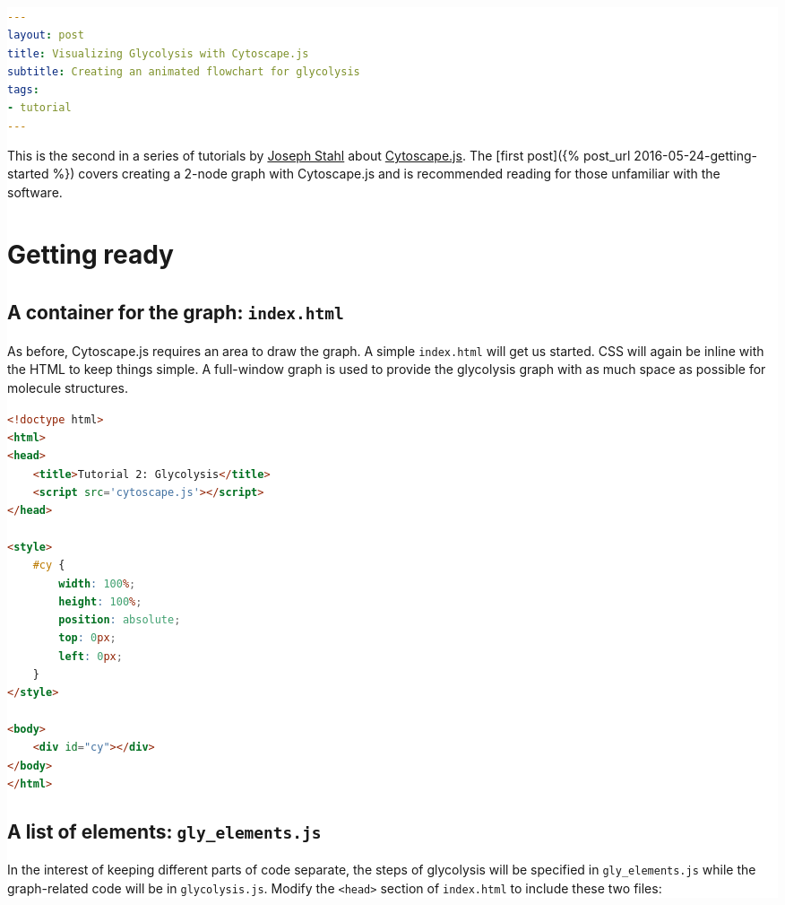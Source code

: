 ```yaml
---
layout: post
title: Visualizing Glycolysis with Cytoscape.js
subtitle: Creating an animated flowchart for glycolysis
tags:
- tutorial
---
```


This is the second in a series of tutorials by [Joseph Stahl](https://josephstahl.com/) about [Cytoscape.js](http://js.cytoscape.org).
The [first post]({% post_url 2016-05-24-getting-started %}) covers creating a 2-node graph with Cytoscape.js and is recommended reading for those unfamiliar with the software.

# Getting ready

## A container for the graph: `index.html`

As before, Cytoscape.js requires an area to draw the graph. A simple `index.html` will get us started.
CSS will again be inline with the HTML to keep things simple.
A full-window graph is used to provide the glycolysis graph with as much space as possible for molecule structures. 

```html
<!doctype html>
<html>
<head>
    <title>Tutorial 2: Glycolysis</title>
    <script src='cytoscape.js'></script>
</head>

<style>
    #cy {
        width: 100%;
        height: 100%;
        position: absolute;
        top: 0px;
        left: 0px;
    }
</style>

<body>
    <div id="cy"></div>
</body>
</html>
```

## A list of elements: `gly_elements.js`
In the interest of keeping different parts of code separate, the steps of glycolysis will be specified in `gly_elements.js` while the graph-related code will be in `glycolysis.js`.
Modify the `<head>` section of `index.html` to include these two files:
